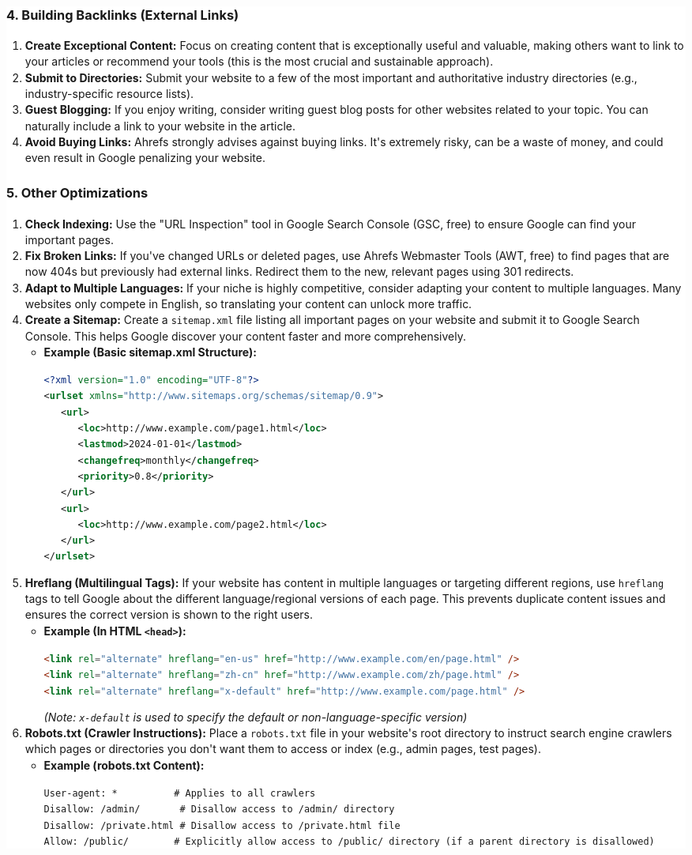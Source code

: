 ### 4. Building Backlinks (External Links)

1. **Create Exceptional Content:** Focus on creating content that is exceptionally useful and valuable, making others want to link to your articles or recommend your tools (this is the most crucial and sustainable approach).
2. **Submit to Directories:** Submit your website to a few of the most important and authoritative industry directories (e.g., industry-specific resource lists).
3. **Guest Blogging:** If you enjoy writing, consider writing guest blog posts for other websites related to your topic. You can naturally include a link to your website in the article.
4. **Avoid Buying Links:** Ahrefs strongly advises against buying links. It's extremely risky, can be a waste of money, and could even result in Google penalizing your website.

### 5. Other Optimizations

1. **Check Indexing:** Use the "URL Inspection" tool in Google Search Console (GSC, free) to ensure Google can find your important pages.
2. **Fix Broken Links:** If you've changed URLs or deleted pages, use Ahrefs Webmaster Tools (AWT, free) to find pages that are now 404s but previously had external links. Redirect them to the new, relevant pages using 301 redirects.
3. **Adapt to Multiple Languages:** If your niche is highly competitive, consider adapting your content to multiple languages. Many websites only compete in English, so translating your content can unlock more traffic.
4. **Create a Sitemap:** Create a `sitemap.xml` file listing all important pages on your website and submit it to Google Search Console. This helps Google discover your content faster and more comprehensively.
   * **Example (Basic sitemap.xml Structure):**
     ```xml
     <?xml version="1.0" encoding="UTF-8"?>
     <urlset xmlns="http://www.sitemaps.org/schemas/sitemap/0.9">
        <url>
           <loc>http://www.example.com/page1.html</loc>
           <lastmod>2024-01-01</lastmod>
           <changefreq>monthly</changefreq>
           <priority>0.8</priority>
        </url>
        <url>
           <loc>http://www.example.com/page2.html</loc>
        </url>
     </urlset>
     ```
5. **Hreflang (Multilingual Tags):** If your website has content in multiple languages or targeting different regions, use `hreflang` tags to tell Google about the different language/regional versions of each page. This prevents duplicate content issues and ensures the correct version is shown to the right users.
   * **Example (In HTML `<head>`):**
     ```html
     <link rel="alternate" hreflang="en-us" href="http://www.example.com/en/page.html" />
     <link rel="alternate" hreflang="zh-cn" href="http://www.example.com/zh/page.html" />
     <link rel="alternate" hreflang="x-default" href="http://www.example.com/page.html" />
     ```
     *(Note: `x-default` is used to specify the default or non-language-specific version)*
6. **Robots.txt (Crawler Instructions):** Place a `robots.txt` file in your website's root directory to instruct search engine crawlers which pages or directories you don't want them to access or index (e.g., admin pages, test pages).
   * **Example (robots.txt Content):**
     ```
     User-agent: *          # Applies to all crawlers
     Disallow: /admin/       # Disallow access to /admin/ directory
     Disallow: /private.html # Disallow access to /private.html file
     Allow: /public/        # Explicitly allow access to /public/ directory (if a parent directory is disallowed)
